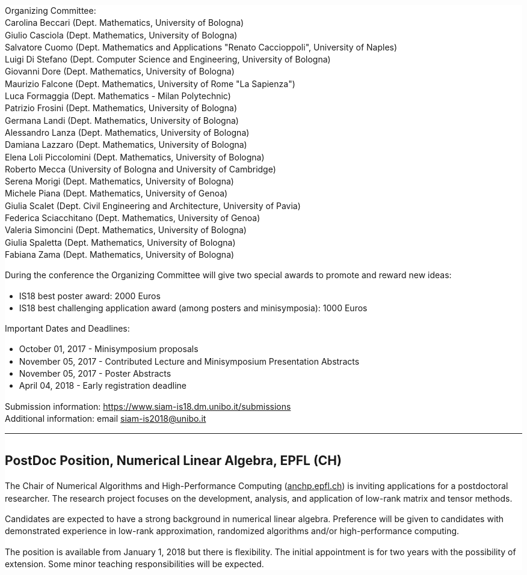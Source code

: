 Organizing Committee:  
Carolina Beccari (Dept. Mathematics, University of Bologna)  
Giulio Casciola (Dept. Mathematics, University of Bologna)  
Salvatore Cuomo (Dept. Mathematics and Applications "Renato Caccioppoli", University of Naples)  
Luigi Di Stefano (Dept. Computer Science and Engineering, University of Bologna)  
Giovanni Dore (Dept. Mathematics, University of Bologna)  
Maurizio Falcone (Dept. Mathematics, University of Rome "La Sapienza")  
Luca Formaggia (Dept. Mathematics - Milan Polytechnic)  
Patrizio Frosini (Dept. Mathematics, University of Bologna)  
Germana Landi (Dept. Mathematics, University of Bologna)  
Alessandro Lanza (Dept. Mathematics, University of Bologna)  
Damiana Lazzaro (Dept. Mathematics, University of Bologna)  
Elena Loli Piccolomini (Dept. Mathematics, University of Bologna)  
Roberto Mecca (University of Bologna and University of Cambridge)  
Serena Morigi (Dept. Mathematics, University of Bologna)  
Michele Piana (Dept. Mathematics, University of Genoa)  
Giulia Scalet (Dept. Civil Engineering and Architecture, University of Pavia)  
Federica Sciacchitano (Dept. Mathematics, University of Genoa)  
Valeria Simoncini (Dept. Mathematics, University of Bologna)  
Giulia Spaletta (Dept. Mathematics, University of Bologna)  
Fabiana Zama (Dept. Mathematics, University of Bologna)  

During the conference the Organizing Committee will give two special
awards to promote and reward new ideas:  

- IS18 best poster award: 2000 Euros
- IS18 best challenging application award (among posters and minisymposia): 1000 Euros

Important Dates and Deadlines:  

- October 01, 2017 - Minisymposium proposals   
- November 05, 2017 - Contributed Lecture and Minisymposium Presentation Abstracts  
- November 05, 2017 - Poster Abstracts  
- April 04, 2018  - Early registration deadline  

Submission information: <https://www.siam-is18.dm.unibo.it/submissions>  
Additional information: email <siam-is2018@unibo.it>

---------------

## <a name="nav5">PostDoc Position, Numerical Linear Algebra, EPFL (CH)</a>

The Chair of Numerical Algorithms and High-Performance Computing
([anchp.epfl.ch](http://anchp.epfl.ch)) is inviting applications for a postdoctoral
researcher. The research project focuses on the development, analysis,
and application of low-rank matrix and tensor methods.

Candidates are expected to have a strong background in numerical
linear algebra. Preference will be given to candidates with demonstrated
experience in low-rank approximation, randomized algorithms and/or
high-performance computing.

The position is available from January 1, 2018 but there is flexibility.
The initial appointment is for two years with the possibility of extension.
Some minor teaching responsibilities will be expected.
